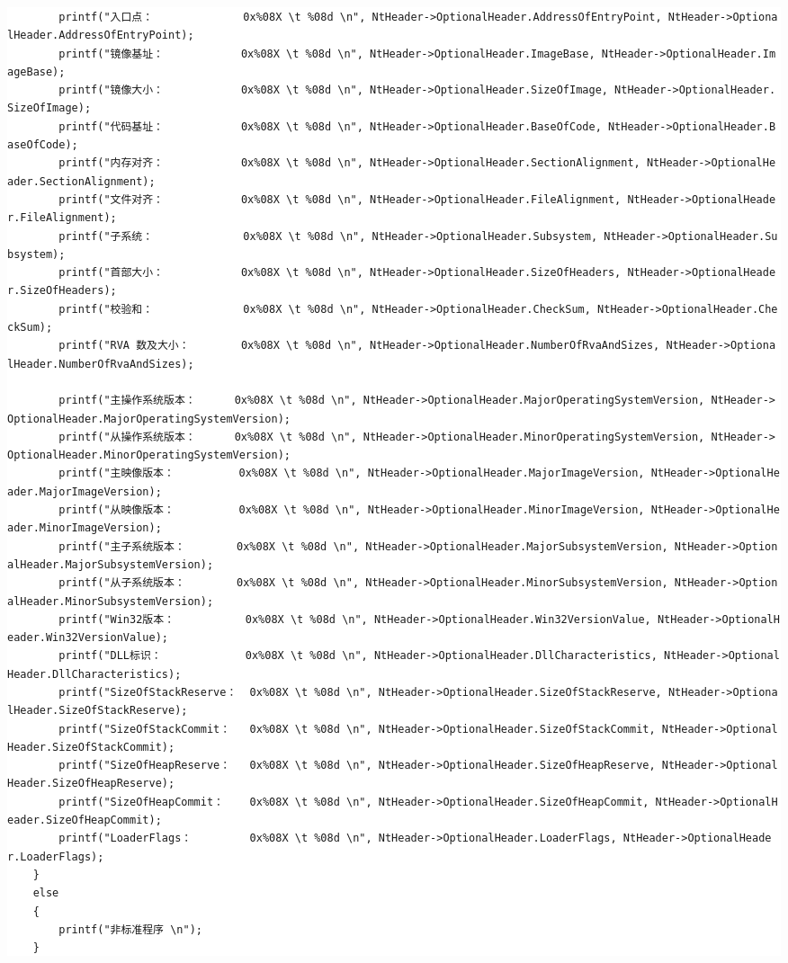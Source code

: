             printf("入口点：              0x%08X \t %08d \n", NtHeader->OptionalHeader.AddressOfEntryPoint, NtHeader->OptionalHeader.AddressOfEntryPoint);
            printf("镜像基址：            0x%08X \t %08d \n", NtHeader->OptionalHeader.ImageBase, NtHeader->OptionalHeader.ImageBase);
            printf("镜像大小：            0x%08X \t %08d \n", NtHeader->OptionalHeader.SizeOfImage, NtHeader->OptionalHeader.SizeOfImage);
            printf("代码基址：            0x%08X \t %08d \n", NtHeader->OptionalHeader.BaseOfCode, NtHeader->OptionalHeader.BaseOfCode);
            printf("内存对齐：            0x%08X \t %08d \n", NtHeader->OptionalHeader.SectionAlignment, NtHeader->OptionalHeader.SectionAlignment);
            printf("文件对齐：            0x%08X \t %08d \n", NtHeader->OptionalHeader.FileAlignment, NtHeader->OptionalHeader.FileAlignment);
            printf("子系统：              0x%08X \t %08d \n", NtHeader->OptionalHeader.Subsystem, NtHeader->OptionalHeader.Subsystem);
            printf("首部大小：            0x%08X \t %08d \n", NtHeader->OptionalHeader.SizeOfHeaders, NtHeader->OptionalHeader.SizeOfHeaders);
            printf("校验和：              0x%08X \t %08d \n", NtHeader->OptionalHeader.CheckSum, NtHeader->OptionalHeader.CheckSum);
            printf("RVA 数及大小：        0x%08X \t %08d \n", NtHeader->OptionalHeader.NumberOfRvaAndSizes, NtHeader->OptionalHeader.NumberOfRvaAndSizes);
    
            printf("主操作系统版本：      0x%08X \t %08d \n", NtHeader->OptionalHeader.MajorOperatingSystemVersion, NtHeader->OptionalHeader.MajorOperatingSystemVersion);
            printf("从操作系统版本：      0x%08X \t %08d \n", NtHeader->OptionalHeader.MinorOperatingSystemVersion, NtHeader->OptionalHeader.MinorOperatingSystemVersion);
            printf("主映像版本：          0x%08X \t %08d \n", NtHeader->OptionalHeader.MajorImageVersion, NtHeader->OptionalHeader.MajorImageVersion);
            printf("从映像版本：          0x%08X \t %08d \n", NtHeader->OptionalHeader.MinorImageVersion, NtHeader->OptionalHeader.MinorImageVersion);
            printf("主子系统版本：        0x%08X \t %08d \n", NtHeader->OptionalHeader.MajorSubsystemVersion, NtHeader->OptionalHeader.MajorSubsystemVersion);
            printf("从子系统版本：        0x%08X \t %08d \n", NtHeader->OptionalHeader.MinorSubsystemVersion, NtHeader->OptionalHeader.MinorSubsystemVersion);
            printf("Win32版本：           0x%08X \t %08d \n", NtHeader->OptionalHeader.Win32VersionValue, NtHeader->OptionalHeader.Win32VersionValue);
            printf("DLL标识：             0x%08X \t %08d \n", NtHeader->OptionalHeader.DllCharacteristics, NtHeader->OptionalHeader.DllCharacteristics);
            printf("SizeOfStackReserve：  0x%08X \t %08d \n", NtHeader->OptionalHeader.SizeOfStackReserve, NtHeader->OptionalHeader.SizeOfStackReserve);
            printf("SizeOfStackCommit：   0x%08X \t %08d \n", NtHeader->OptionalHeader.SizeOfStackCommit, NtHeader->OptionalHeader.SizeOfStackCommit);
            printf("SizeOfHeapReserve：   0x%08X \t %08d \n", NtHeader->OptionalHeader.SizeOfHeapReserve, NtHeader->OptionalHeader.SizeOfHeapReserve);
            printf("SizeOfHeapCommit：    0x%08X \t %08d \n", NtHeader->OptionalHeader.SizeOfHeapCommit, NtHeader->OptionalHeader.SizeOfHeapCommit);
            printf("LoaderFlags：         0x%08X \t %08d \n", NtHeader->OptionalHeader.LoaderFlags, NtHeader->OptionalHeader.LoaderFlags);
        }
        else
        {
            printf("非标准程序 \n");
        }
    